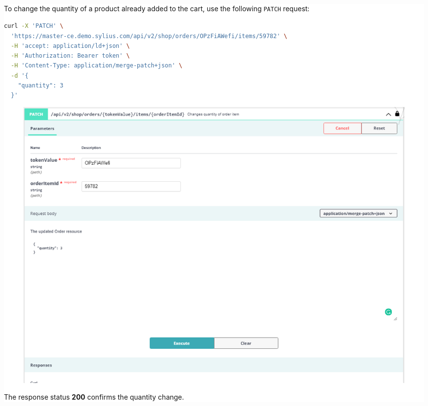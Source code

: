 To change the quantity of a product already added to the cart, use the following `PATCH` request:

```bash
curl -X 'PATCH' \
  'https://master-ce.demo.sylius.com/api/v2/shop/orders/OPzFiAWefi/items/59782' \
  -H 'accept: application/ld+json' \
  -H 'Authorization: Bearer token' \
  -H 'Content-Type: application/merge-patch+json' \
  -d '{
    "quantity": 3
  }'
```

<figure><img src="../.gitbook/assets/api_platform_shop_orders_change_quantity.png" alt=""><figcaption></figcaption></figure>

The response status **200** confirms the quantity change.
